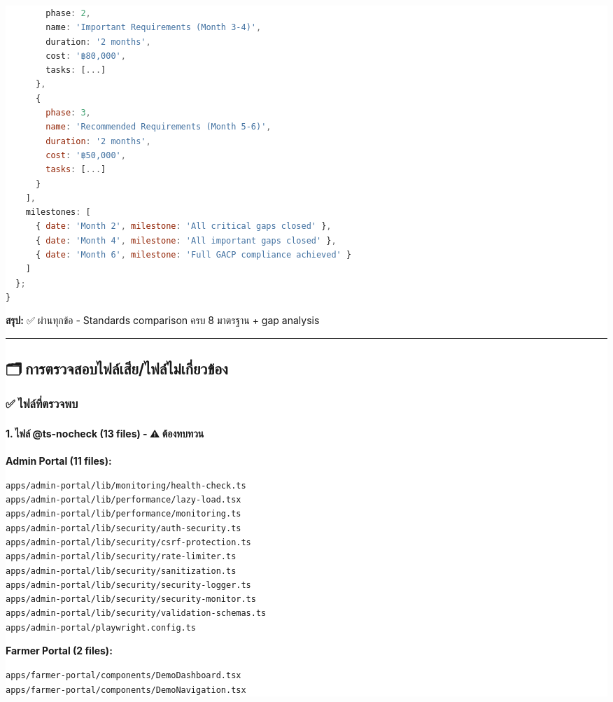 ```javascript
        phase: 2,
        name: 'Important Requirements (Month 3-4)',
        duration: '2 months',
        cost: '฿80,000',
        tasks: [...]
      },
      {
        phase: 3,
        name: 'Recommended Requirements (Month 5-6)',
        duration: '2 months',
        cost: '฿50,000',
        tasks: [...]
      }
    ],
    milestones: [
      { date: 'Month 2', milestone: 'All critical gaps closed' },
      { date: 'Month 4', milestone: 'All important gaps closed' },
      { date: 'Month 6', milestone: 'Full GACP compliance achieved' }
    ]
  };
}
```

**สรุป:** ✅ ผ่านทุกข้อ - Standards comparison ครบ 8 มาตรฐาน + gap analysis

---

## 🗂️ การตรวจสอบไฟล์เสีย/ไฟล์ไม่เกี่ยวข้อง

### ✅ ไฟล์ที่ตรวจพบ

#### 1. ไฟล์ @ts-nocheck (13 files) - ⚠️ ต้องทบทวน

**Admin Portal (11 files):**

```
apps/admin-portal/lib/monitoring/health-check.ts
apps/admin-portal/lib/performance/lazy-load.tsx
apps/admin-portal/lib/performance/monitoring.ts
apps/admin-portal/lib/security/auth-security.ts
apps/admin-portal/lib/security/csrf-protection.ts
apps/admin-portal/lib/security/rate-limiter.ts
apps/admin-portal/lib/security/sanitization.ts
apps/admin-portal/lib/security/security-logger.ts
apps/admin-portal/lib/security/security-monitor.ts
apps/admin-portal/lib/security/validation-schemas.ts
apps/admin-portal/playwright.config.ts
```

**Farmer Portal (2 files):**

```
apps/farmer-portal/components/DemoDashboard.tsx
apps/farmer-portal/components/DemoNavigation.tsx
```
